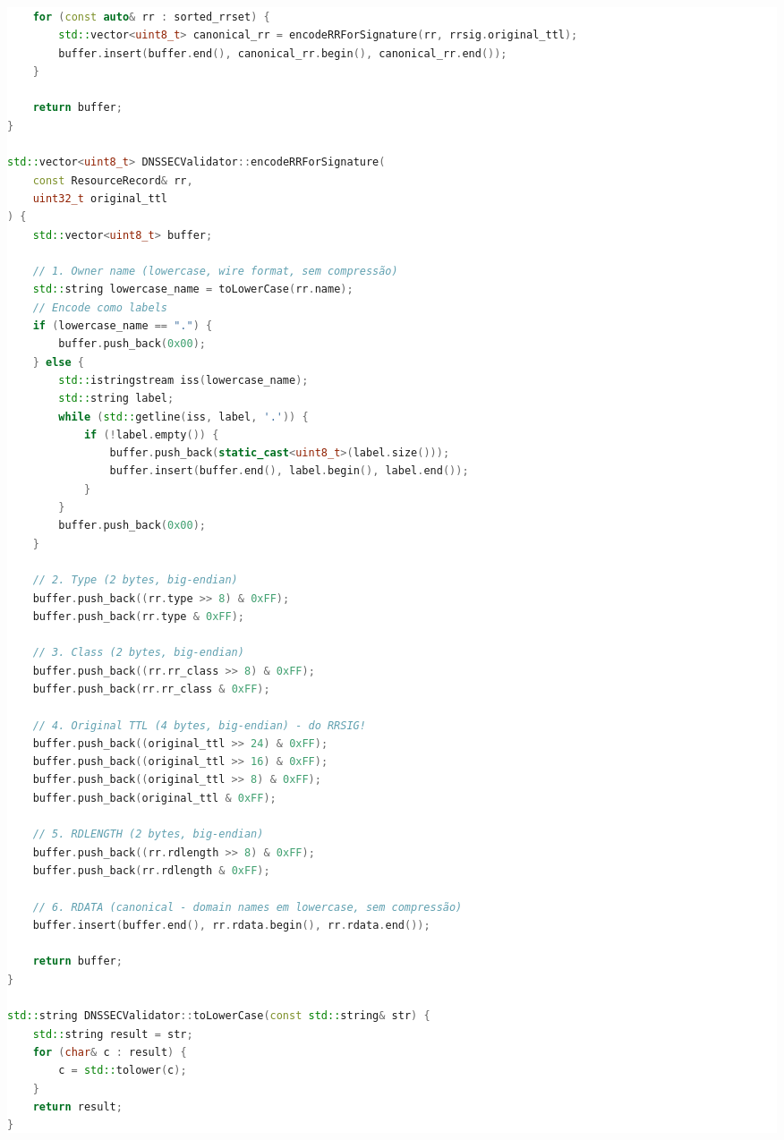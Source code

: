 ```cpp
    for (const auto& rr : sorted_rrset) {
        std::vector<uint8_t> canonical_rr = encodeRRForSignature(rr, rrsig.original_ttl);
        buffer.insert(buffer.end(), canonical_rr.begin(), canonical_rr.end());
    }
    
    return buffer;
}

std::vector<uint8_t> DNSSECValidator::encodeRRForSignature(
    const ResourceRecord& rr,
    uint32_t original_ttl
) {
    std::vector<uint8_t> buffer;
    
    // 1. Owner name (lowercase, wire format, sem compressão)
    std::string lowercase_name = toLowerCase(rr.name);
    // Encode como labels
    if (lowercase_name == ".") {
        buffer.push_back(0x00);
    } else {
        std::istringstream iss(lowercase_name);
        std::string label;
        while (std::getline(iss, label, '.')) {
            if (!label.empty()) {
                buffer.push_back(static_cast<uint8_t>(label.size()));
                buffer.insert(buffer.end(), label.begin(), label.end());
            }
        }
        buffer.push_back(0x00);
    }
    
    // 2. Type (2 bytes, big-endian)
    buffer.push_back((rr.type >> 8) & 0xFF);
    buffer.push_back(rr.type & 0xFF);
    
    // 3. Class (2 bytes, big-endian)
    buffer.push_back((rr.rr_class >> 8) & 0xFF);
    buffer.push_back(rr.rr_class & 0xFF);
    
    // 4. Original TTL (4 bytes, big-endian) - do RRSIG!
    buffer.push_back((original_ttl >> 24) & 0xFF);
    buffer.push_back((original_ttl >> 16) & 0xFF);
    buffer.push_back((original_ttl >> 8) & 0xFF);
    buffer.push_back(original_ttl & 0xFF);
    
    // 5. RDLENGTH (2 bytes, big-endian)
    buffer.push_back((rr.rdlength >> 8) & 0xFF);
    buffer.push_back(rr.rdlength & 0xFF);
    
    // 6. RDATA (canonical - domain names em lowercase, sem compressão)
    buffer.insert(buffer.end(), rr.rdata.begin(), rr.rdata.end());
    
    return buffer;
}

std::string DNSSECValidator::toLowerCase(const std::string& str) {
    std::string result = str;
    for (char& c : result) {
        c = std::tolower(c);
    }
    return result;
}
```